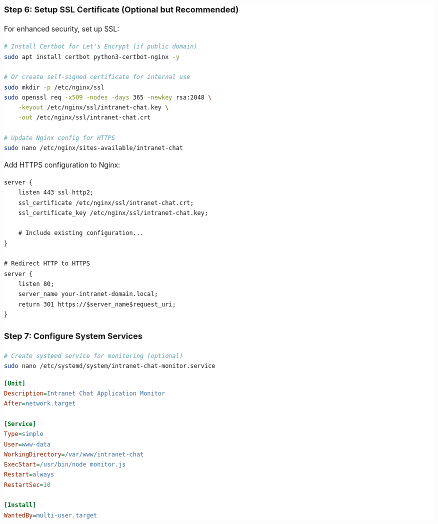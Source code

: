 ### Step 6: Setup SSL Certificate (Optional but Recommended)

For enhanced security, set up SSL:

```bash
# Install Certbot for Let's Encrypt (if public domain)
sudo apt install certbot python3-certbot-nginx -y

# Or create self-signed certificate for internal use
sudo mkdir -p /etc/nginx/ssl
sudo openssl req -x509 -nodes -days 365 -newkey rsa:2048 \
    -keyout /etc/nginx/ssl/intranet-chat.key \
    -out /etc/nginx/ssl/intranet-chat.crt

# Update Nginx config for HTTPS
sudo nano /etc/nginx/sites-available/intranet-chat
```

Add HTTPS configuration to Nginx:

```nginx
server {
    listen 443 ssl http2;
    ssl_certificate /etc/nginx/ssl/intranet-chat.crt;
    ssl_certificate_key /etc/nginx/ssl/intranet-chat.key;
    
    # Include existing configuration...
}

# Redirect HTTP to HTTPS
server {
    listen 80;
    server_name your-intranet-domain.local;
    return 301 https://$server_name$request_uri;
}
```

### Step 7: Configure System Services

```bash
# Create systemd service for monitoring (optional)
sudo nano /etc/systemd/system/intranet-chat-monitor.service
```

```ini
[Unit]
Description=Intranet Chat Application Monitor
After=network.target

[Service]
Type=simple
User=www-data
WorkingDirectory=/var/www/intranet-chat
ExecStart=/usr/bin/node monitor.js
Restart=always
RestartSec=10

[Install]
WantedBy=multi-user.target
```
